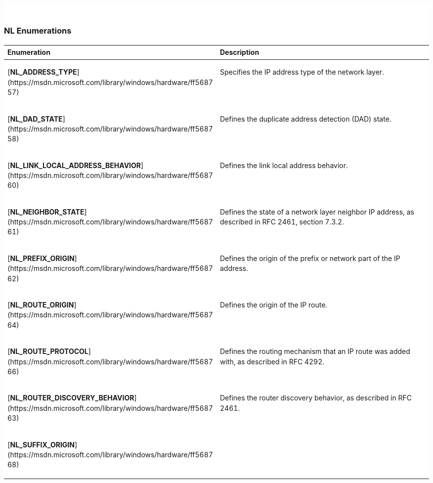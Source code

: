 </tr>
</tbody>
</table>

 

### NL Enumerations

<table>
<colgroup>
<col width="50%" />
<col width="50%" />
</colgroup>
<thead>
<tr class="header">
<th align="left">Enumeration</th>
<th align="left">Description</th>
</tr>
</thead>
<tbody>
<tr class="odd">
<td align="left"><p>[<strong>NL_ADDRESS_TYPE</strong>](https://msdn.microsoft.com/library/windows/hardware/ff568757)</p></td>
<td align="left"><p>Specifies the IP address type of the network layer.</p></td>
</tr>
<tr class="even">
<td align="left"><p>[<strong>NL_DAD_STATE</strong>](https://msdn.microsoft.com/library/windows/hardware/ff568758)</p></td>
<td align="left"><p>Defines the duplicate address detection (DAD) state.</p></td>
</tr>
<tr class="odd">
<td align="left"><p>[<strong>NL_LINK_LOCAL_ADDRESS_BEHAVIOR</strong>](https://msdn.microsoft.com/library/windows/hardware/ff568760)</p></td>
<td align="left"><p>Defines the link local address behavior.</p></td>
</tr>
<tr class="even">
<td align="left"><p>[<strong>NL_NEIGHBOR_STATE</strong>](https://msdn.microsoft.com/library/windows/hardware/ff568761)</p></td>
<td align="left"><p>Defines the state of a network layer neighbor IP address, as described in RFC 2461, section 7.3.2.</p></td>
</tr>
<tr class="odd">
<td align="left"><p>[<strong>NL_PREFIX_ORIGIN</strong>](https://msdn.microsoft.com/library/windows/hardware/ff568762)</p></td>
<td align="left"><p>Defines the origin of the prefix or network part of the IP address.</p></td>
</tr>
<tr class="even">
<td align="left"><p>[<strong>NL_ROUTE_ORIGIN</strong>](https://msdn.microsoft.com/library/windows/hardware/ff568764)</p></td>
<td align="left"><p>Defines the origin of the IP route.</p></td>
</tr>
<tr class="odd">
<td align="left"><p>[<strong>NL_ROUTE_PROTOCOL</strong>](https://msdn.microsoft.com/library/windows/hardware/ff568766)</p></td>
<td align="left"><p>Defines the routing mechanism that an IP route was added with, as described in RFC 4292.</p></td>
</tr>
<tr class="even">
<td align="left"><p>[<strong>NL_ROUTER_DISCOVERY_BEHAVIOR</strong>](https://msdn.microsoft.com/library/windows/hardware/ff568763)</p></td>
<td align="left"><p>Defines the router discovery behavior, as described in RFC 2461.</p></td>
</tr>
<tr class="odd">
<td align="left"><p>[<strong>NL_SUFFIX_ORIGIN</strong>](https://msdn.microsoft.com/library/windows/hardware/ff568768)</p></td>